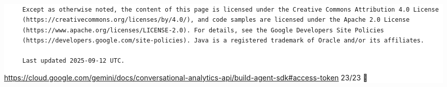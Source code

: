 
         Except as otherwise noted, the content of this page is licensed under the Creative Commons Attribution 4.0 License
         (https://creativecommons.org/licenses/by/4.0/), and code samples are licensed under the Apache 2.0 License
         (https://www.apache.org/licenses/LICENSE-2.0). For details, see the Google Developers Site Policies
         (https://developers.google.com/site-policies). Java is a registered trademark of Oracle and/or its affiliates.

         Last updated 2025-09-12 UTC.

https://cloud.google.com/gemini/docs/conversational-analytics-api/build-agent-sdk#access-token 23/23 
